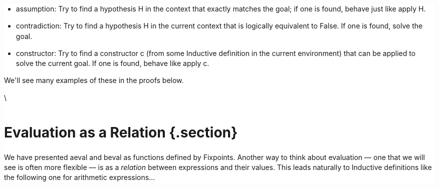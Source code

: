 -   <span class="inlinecode"><span class="id"
    type="tactic">assumption</span></span>: Try to find a hypothesis
    <span class="inlinecode"><span class="id" type="var">H</span></span>
    in the context that exactly matches the goal; if one is found,
    behave just like <span class="inlinecode"><span class="id"
    type="tactic">apply</span></span> <span class="inlinecode"><span
    class="id" type="var">H</span></span>.
    <div class="paragraph">

    </div>

-   <span class="inlinecode"><span class="id"
    type="var">contradiction</span></span>: Try to find a hypothesis
    <span class="inlinecode"><span class="id" type="var">H</span></span>
    in the current context that is logically equivalent to <span
    class="inlinecode"><span class="id" type="var">False</span></span>.
    If one is found, solve the goal.
    <div class="paragraph">

    </div>

-   <span class="inlinecode"><span class="id"
    type="var">constructor</span></span>: Try to find a constructor
    <span class="inlinecode"><span class="id" type="var">c</span></span>
    (from some <span class="inlinecode"><span class="id"
    type="keyword">Inductive</span></span> definition in the current
    environment) that can be applied to solve the current goal. If one
    is found, behave like <span class="inlinecode"><span class="id"
    type="tactic">apply</span></span> <span class="inlinecode"><span
    class="id" type="var">c</span></span>.

<div class="paragraph">

</div>

We'll see many examples of these in the proofs below.

</div>

<div class="code code-tight">

\

</div>

<div class="doc">

Evaluation as a Relation {.section}
========================

<div class="paragraph">

</div>

We have presented <span class="inlinecode"><span class="id"
type="var">aeval</span></span> and <span class="inlinecode"><span
class="id" type="var">beval</span></span> as functions defined by <span
class="inlinecode"><span class="id" type="var">Fixpoints</span></span>.
Another way to think about evaluation — one that we will see is often
more flexible — is as a *relation* between expressions and their values.
This leads naturally to <span class="inlinecode"><span class="id"
type="keyword">Inductive</span></span> definitions like the following
one for arithmetic expressions...
